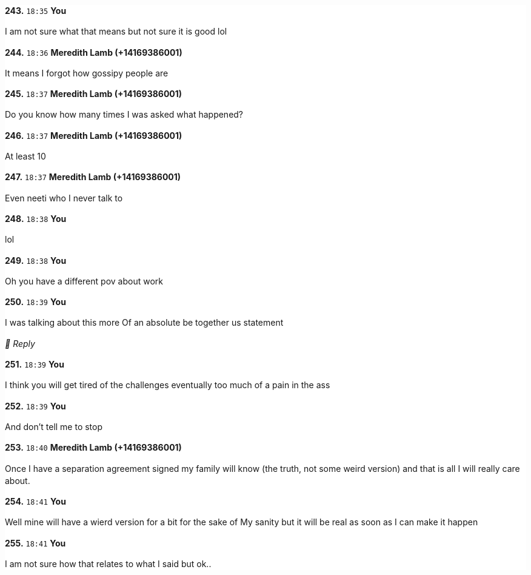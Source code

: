 **243.** `18:35` **You**

I am not sure what that means but not sure it is good lol


**244.** `18:36` **Meredith Lamb (+14169386001)**

It means I forgot how gossipy people are


**245.** `18:37` **Meredith Lamb (+14169386001)**

Do you know how many times I was asked what happened?


**246.** `18:37` **Meredith Lamb (+14169386001)**

At least 10


**247.** `18:37` **Meredith Lamb (+14169386001)**

Even neeti who I never talk to


**248.** `18:38` **You**

lol


**249.** `18:38` **You**

Oh you have a different pov about work


**250.** `18:39` **You**

>
I was talking about this more
Of an absolute be together us statement

*💬 Reply*

**251.** `18:39` **You**

I think you will get tired of the challenges eventually too much of a pain in the ass


**252.** `18:39` **You**

And don’t tell me to stop


**253.** `18:40` **Meredith Lamb (+14169386001)**

Once I have a separation agreement signed my family will know \(the truth, not some weird version\) and that is all I will really care about\.


**254.** `18:41` **You**

Well mine will have a wierd version for a bit for the sake of
My sanity but it will be real as soon as I can make it happen


**255.** `18:41` **You**

I am not sure how that relates to what I said but ok\.\.
